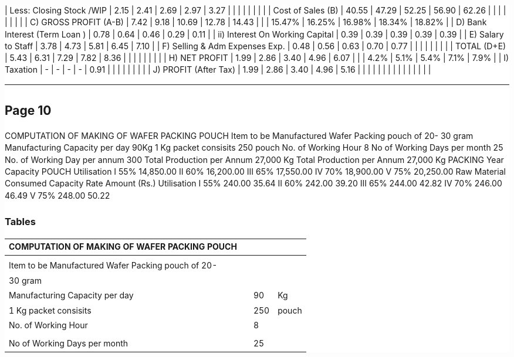 | Less: Closing Stock /WIP | 2.15 | 2.41 | 2.69 | 2.97 | 3.27 |
|  |  |  |  |  |  |
| Cost of Sales (B) | 40.55 | 47.29 | 52.25 | 56.90 | 62.26 |
|  |  |  |  |  |  |
| C) GROSS PROFIT (A-B) | 7.42 | 9.18 | 10.69 | 12.78 | 14.43 |
|  | 15.47% | 16.25% | 16.98% | 18.34% | 18.82% |
| D) Bank Interest (Term Loan ) | 0.78 | 0.64 | 0.46 | 0.29 | 0.11 |
| ii) Interest On Working Capital | 0.39 | 0.39 | 0.39 | 0.39 | 0.39 |
| E) Salary to Staff | 3.78 | 4.73 | 5.81 | 6.45 | 7.10 |
| F) Selling & Adm Expenses Exp. | 0.48 | 0.56 | 0.63 | 0.70 | 0.77 |
|  |  |  |  |  |  |
| TOTAL (D+E) | 5.43 | 6.31 | 7.29 | 7.82 | 8.36 |
|  |  |  |  |  |  |
| H) NET PROFIT | 1.99 | 2.86 | 3.40 | 4.96 | 6.07 |
|  | 4.2% | 5.1% | 5.4% | 7.1% | 7.9% |
| I) Taxation | - | - | - | - | 0.91 |
|  |  |  |  |  |  |
| J) PROFIT (After Tax) | 1.99 | 2.86 | 3.40 | 4.96 | 5.16 |
|  |  |  |  |  |  |
|  |  |  |  |  |  |

---

## Page 10

COMPUTATION OF MAKING OF WAFER PACKING POUCH Item to be Manufactured Wafer Packing pouch of 20- 30 gram Manufacturing Capacity per day 90Kg 1 Kg packet consisits 250 pouch No. of Working Hour 8 No of Working Days per month 25 No. of Working Day per annum 300 Total Production per Annum 27,000 Kg Total Production per Annum 27,000 Kg PACKING Year Capacity POUCH Utilisation I 55% 14,850.00 II 60% 16,200.00 III 65% 17,550.00 IV 70% 18,900.00 V 75% 20,250.00 Raw Material Consumed Capacity Rate Amount (Rs.) Utilisation I 55% 240.00 35.64 II 60% 242.00 39.20 III 65% 244.00 42.82 IV 70% 246.00 46.49 V 75% 248.00 50.22

### Tables

| COMPUTATION OF MAKING OF WAFER PACKING POUCH |  |  |  |
|---|---|---|---|
|  |  |  |  |
| Item to be Manufactured Wafer Packing pouch of 20-
30 gram |  |  |  |
| Manufacturing Capacity per day |  | 90 | Kg |
| 1 Kg packet consisits |  | 250 | pouch |
| No. of Working Hour |  | 8 |  |
|  |  |  |  |
| No of Working Days per month |  | 25 |  |